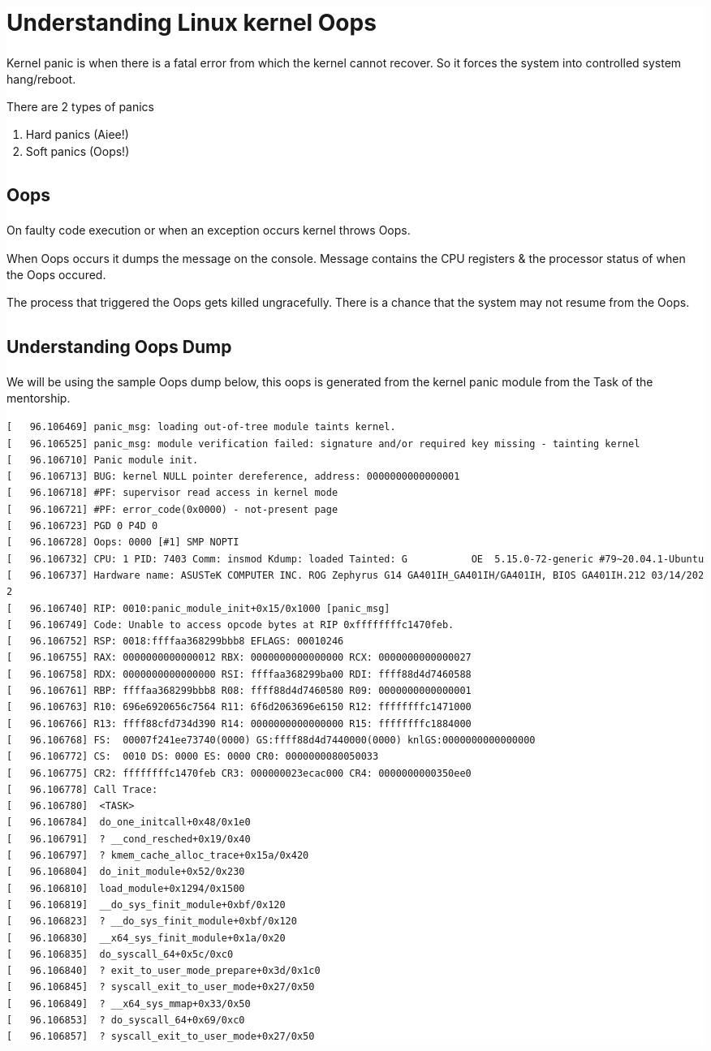 # Understanding Linux kernel Oops 

Kernel panic is when there is a fatal error from which the kernel cannot recover.
So it forces the system into controlled system hang/reboot.

There are 2 types of panics 
1. Hard panics (Aiee!)
2. Soft panics (Oops!)

## Oops 
On faulty code execution or when an exception occurs kernel throws Oops. 

When Oops occurs it dumps the message on the console. Message contains the 
CPU registers & the processor status of when the Oops occured. 

The process that triggered the Oops gets killed ungracefully. There is a chance
that the system may not resume from the Oops.

## Understanding Oops Dump 

We will be using the sample Oops dump below, this oops is generated from 
the kernel panic module from the Task of the mentorship.

```
[   96.106469] panic_msg: loading out-of-tree module taints kernel.
[   96.106525] panic_msg: module verification failed: signature and/or required key missing - tainting kernel
[   96.106710] Panic module init.
[   96.106713] BUG: kernel NULL pointer dereference, address: 0000000000000001
[   96.106718] #PF: supervisor read access in kernel mode
[   96.106721] #PF: error_code(0x0000) - not-present page
[   96.106723] PGD 0 P4D 0
[   96.106728] Oops: 0000 [#1] SMP NOPTI
[   96.106732] CPU: 1 PID: 7403 Comm: insmod Kdump: loaded Tainted: G       	OE 	5.15.0-72-generic #79~20.04.1-Ubuntu
[   96.106737] Hardware name: ASUSTeK COMPUTER INC. ROG Zephyrus G14 GA401IH_GA401IH/GA401IH, BIOS GA401IH.212 03/14/2022
[   96.106740] RIP: 0010:panic_module_init+0x15/0x1000 [panic_msg]
[   96.106749] Code: Unable to access opcode bytes at RIP 0xffffffffc1470feb.
[   96.106752] RSP: 0018:ffffaa368299bbb8 EFLAGS: 00010246
[   96.106755] RAX: 0000000000000012 RBX: 0000000000000000 RCX: 0000000000000027
[   96.106758] RDX: 0000000000000000 RSI: ffffaa368299ba00 RDI: ffff88d4d7460588
[   96.106761] RBP: ffffaa368299bbb8 R08: ffff88d4d7460580 R09: 0000000000000001
[   96.106763] R10: 696e6920656c7564 R11: 6f6d2063696e6150 R12: ffffffffc1471000
[   96.106766] R13: ffff88cfd734d390 R14: 0000000000000000 R15: ffffffffc1884000
[   96.106768] FS:  00007f241ee73740(0000) GS:ffff88d4d7440000(0000) knlGS:0000000000000000
[   96.106772] CS:  0010 DS: 0000 ES: 0000 CR0: 0000000080050033
[   96.106775] CR2: ffffffffc1470feb CR3: 000000023ecac000 CR4: 0000000000350ee0
[   96.106778] Call Trace:
[   96.106780]  <TASK>
[   96.106784]  do_one_initcall+0x48/0x1e0
[   96.106791]  ? __cond_resched+0x19/0x40
[   96.106797]  ? kmem_cache_alloc_trace+0x15a/0x420
[   96.106804]  do_init_module+0x52/0x230
[   96.106810]  load_module+0x1294/0x1500
[   96.106819]  __do_sys_finit_module+0xbf/0x120
[   96.106823]  ? __do_sys_finit_module+0xbf/0x120
[   96.106830]  __x64_sys_finit_module+0x1a/0x20
[   96.106835]  do_syscall_64+0x5c/0xc0
[   96.106840]  ? exit_to_user_mode_prepare+0x3d/0x1c0
[   96.106845]  ? syscall_exit_to_user_mode+0x27/0x50
[   96.106849]  ? __x64_sys_mmap+0x33/0x50
[   96.106853]  ? do_syscall_64+0x69/0xc0
[   96.106857]  ? syscall_exit_to_user_mode+0x27/0x50
```